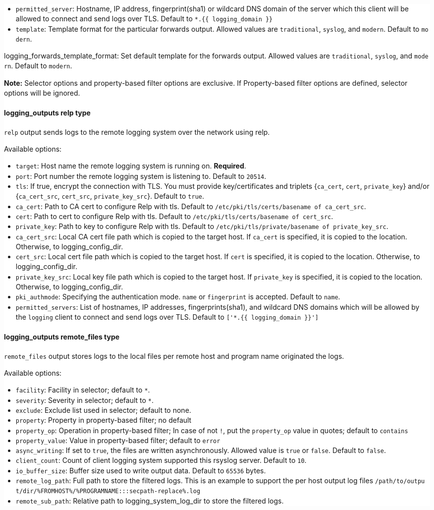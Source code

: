 * `permitted_server`: Hostname, IP address, fingerprint(sha1) or wildcard DNS domain of the server which this client will be allowed to connect and send logs over TLS. Default to `*.{{ logging_domain }}`
* `template`: Template format for the particular forwards output. Allowed values are `traditional`, `syslog`, and `modern`. Default to `modern`.

logging_forwards_template_format: Set default template for the forwards output.
Allowed values are `traditional`, `syslog`, and `modern`. Default to `modern`.

**Note:** Selector options and property-based filter options are exclusive. If Property-based filter options are defined, selector options will be ignored.

#### logging_outputs relp type

`relp` output sends logs to the remote logging system over the network using relp.

Available options:

* `target`: Host name the remote logging system is running on. **Required**.
* `port`: Port number the remote logging system is listening to. Default to `20514`.
* `tls`: If true, encrypt the connection with TLS. You must provide key/certificates and triplets {`ca_cert`, `cert`, `private_key`} and/or {`ca_cert_src`, `cert_src`, `private_key_src`}. Default to `true`.
* `ca_cert`: Path to CA cert to configure Relp with tls. Default to `/etc/pki/tls/certs/basename of ca_cert_src`.
* `cert`: Path to cert to configure Relp with tls. Default to `/etc/pki/tls/certs/basename of cert_src`.
* `private_key`: Path to key to configure Relp with tls. Default to `/etc/pki/tls/private/basename of private_key_src`.
* `ca_cert_src`: Local CA cert file path which is copied to the target host. If `ca_cert` is specified, it is copied to the location. Otherwise, to logging_config_dir.
* `cert_src`: Local cert file path which is copied to the target host. If `cert` is specified, it is copied to the location. Otherwise, to logging_config_dir.
* `private_key_src`: Local key file path which is copied to the target host. If `private_key` is specified, it is copied to the location. Otherwise, to logging_config_dir.
* `pki_authmode`: Specifying the authentication mode. `name` or `fingerprint` is accepted. Default to `name`.
* `permitted_servers`: List of hostnames, IP addresses, fingerprints(sha1), and wildcard DNS domains which will be allowed by the `logging` client to connect and send logs over TLS. Default to `['*.{{ logging_domain }}']`

#### logging_outputs remote_files type

`remote_files` output stores logs to the local files per remote host and program name originated the logs.

Available options:

* `facility`: Facility in selector; default to `*`.
* `severity`: Severity in selector; default to `*`.
* `exclude`: Exclude list used in selector; default to none.
* `property`: Property in property-based filter; no default
* `property_op`: Operation in property-based filter; In case of not `!`, put the `property_op` value in quotes; default to `contains`
* `property_value`: Value in property-based filter; default to `error`
* `async_writing`: If set to `true`, the files are written asynchronously. Allowed value is `true` or `false`. Default to `false`.
* `client_count`: Count of client logging system supported this rsyslog server. Default to `10`.
* `io_buffer_size`: Buffer size used to write output data. Default to `65536` bytes.
* `remote_log_path`: Full path to store the filtered logs.
                       This is an example to support the per host output log files
                       `/path/to/output/dir/%FROMHOST%/%PROGRAMNAME:::secpath-replace%.log`
* `remote_sub_path`: Relative path to logging_system_log_dir to store the filtered logs.

